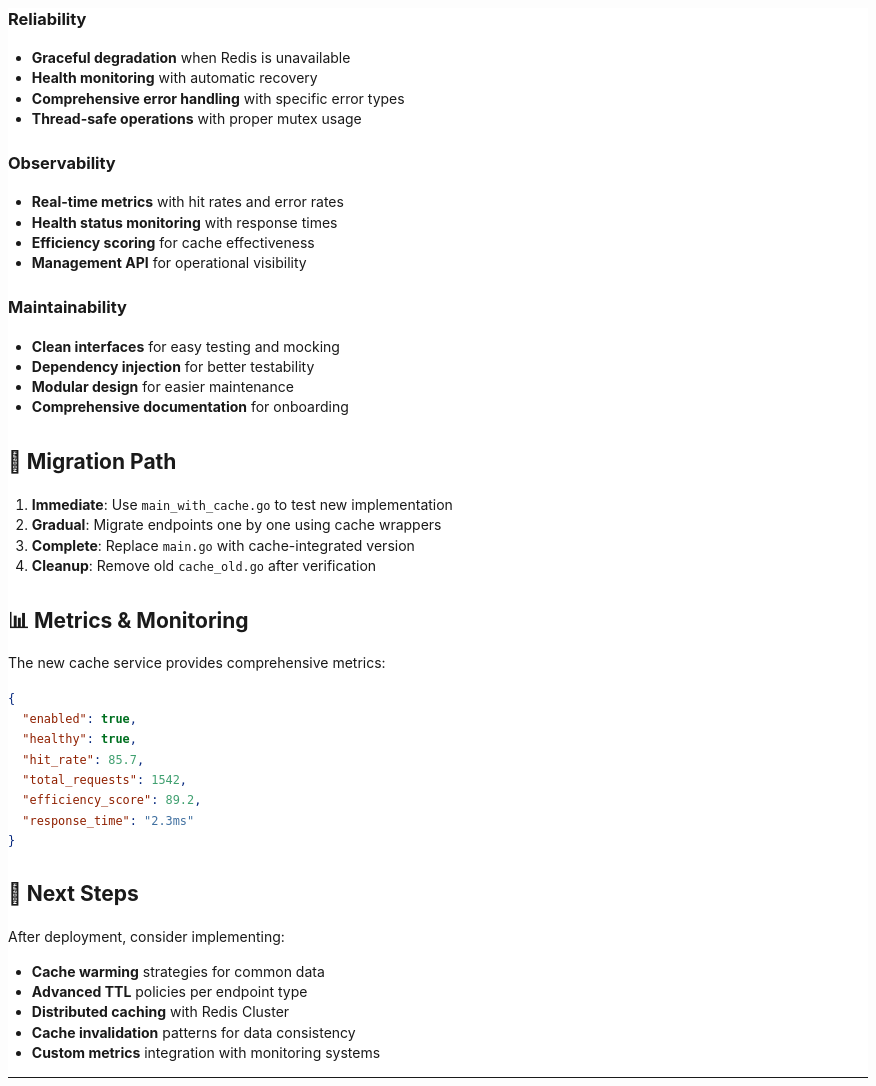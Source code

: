### **Reliability**
- **Graceful degradation** when Redis is unavailable
- **Health monitoring** with automatic recovery
- **Comprehensive error handling** with specific error types
- **Thread-safe operations** with proper mutex usage

### **Observability**
- **Real-time metrics** with hit rates and error rates
- **Health status monitoring** with response times
- **Efficiency scoring** for cache effectiveness
- **Management API** for operational visibility

### **Maintainability**
- **Clean interfaces** for easy testing and mocking
- **Dependency injection** for better testability
- **Modular design** for easier maintenance
- **Comprehensive documentation** for onboarding

## 🔄 Migration Path

1. **Immediate**: Use `main_with_cache.go` to test new implementation
2. **Gradual**: Migrate endpoints one by one using cache wrappers
3. **Complete**: Replace `main.go` with cache-integrated version
4. **Cleanup**: Remove old `cache_old.go` after verification

## 📊 Metrics & Monitoring

The new cache service provides comprehensive metrics:

```json
{
  "enabled": true,
  "healthy": true,
  "hit_rate": 85.7,
  "total_requests": 1542,
  "efficiency_score": 89.2,
  "response_time": "2.3ms"
}
```

## 🎯 Next Steps

After deployment, consider implementing:
- **Cache warming** strategies for common data
- **Advanced TTL** policies per endpoint type
- **Distributed caching** with Redis Cluster
- **Cache invalidation** patterns for data consistency
- **Custom metrics** integration with monitoring systems

---
